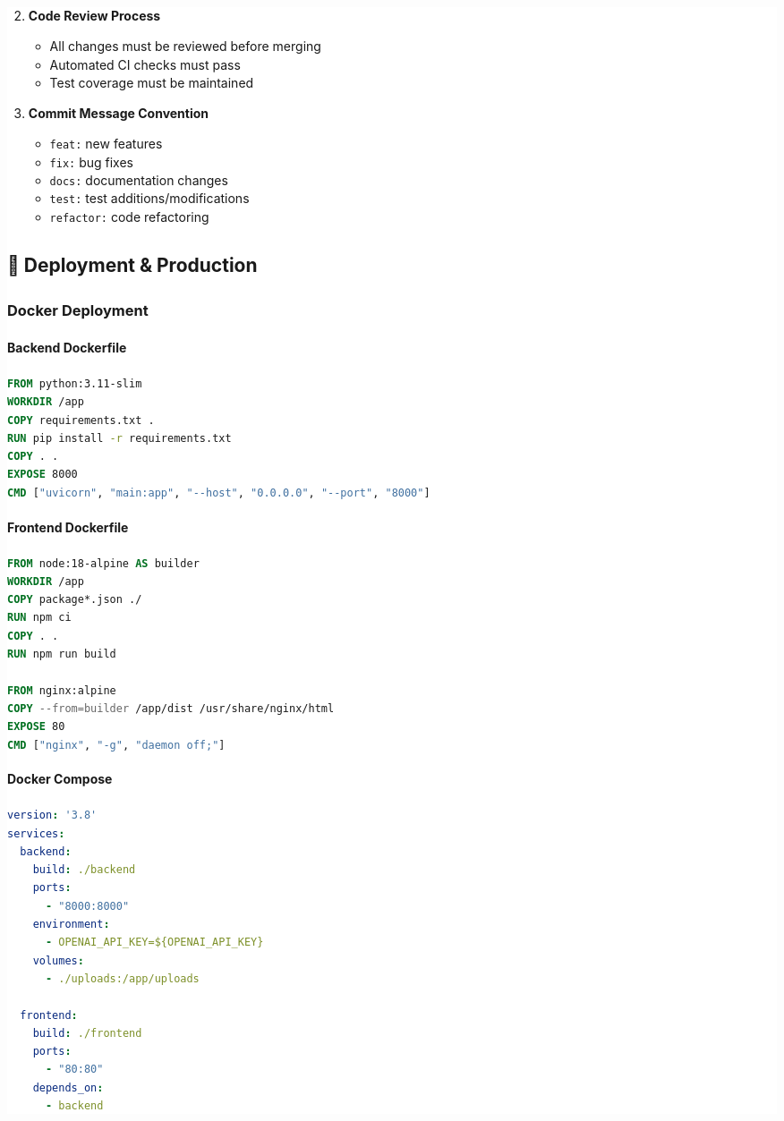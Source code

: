 2. **Code Review Process**
   - All changes must be reviewed before merging
   - Automated CI checks must pass
   - Test coverage must be maintained

3. **Commit Message Convention**
   - `feat:` new features
   - `fix:` bug fixes
   - `docs:` documentation changes
   - `test:` test additions/modifications
   - `refactor:` code refactoring

## 🚀 Deployment & Production

### Docker Deployment

#### Backend Dockerfile
```dockerfile
FROM python:3.11-slim
WORKDIR /app
COPY requirements.txt .
RUN pip install -r requirements.txt
COPY . .
EXPOSE 8000
CMD ["uvicorn", "main:app", "--host", "0.0.0.0", "--port", "8000"]
```

#### Frontend Dockerfile
```dockerfile
FROM node:18-alpine AS builder
WORKDIR /app
COPY package*.json ./
RUN npm ci
COPY . .
RUN npm run build

FROM nginx:alpine
COPY --from=builder /app/dist /usr/share/nginx/html
EXPOSE 80
CMD ["nginx", "-g", "daemon off;"]
```

#### Docker Compose
```yaml
version: '3.8'
services:
  backend:
    build: ./backend
    ports:
      - "8000:8000"
    environment:
      - OPENAI_API_KEY=${OPENAI_API_KEY}
    volumes:
      - ./uploads:/app/uploads
  
  frontend:
    build: ./frontend
    ports:
      - "80:80"
    depends_on:
      - backend
```
